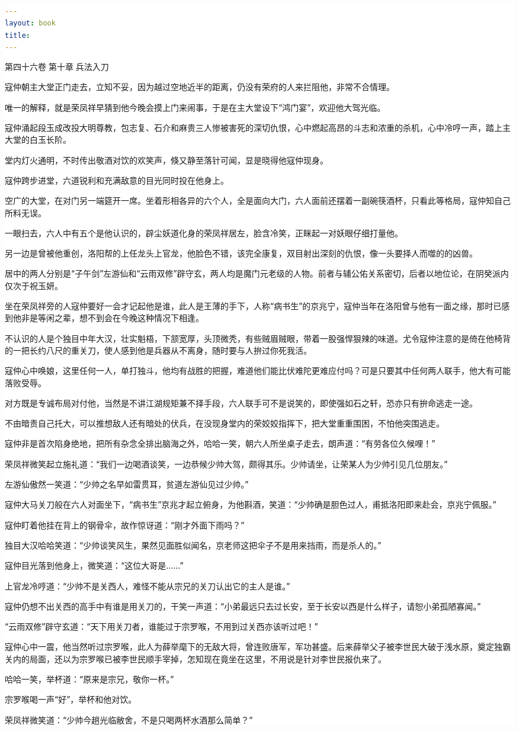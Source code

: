 ```yaml
---
layout: book
title:
---
```

第四十六卷 第十章 兵法入刀

寇仲朝主大堂正门走去，立知不妥，因为越过空地近半的距离，仍没有荣府的人来拦阻他，非常不合情理。

唯一的解释，就是荣凤祥早猜到他今晚会摸上门来闹事，于是在主大堂设下“鸿门宴”，欢迎他大驾光临。

寇仲涌起段玉成改投大明尊教，包志复、石介和麻贵三人惨被害死的深切仇恨，心中燃起高昂的斗志和浓重的杀机，心中冷哼一声，踏上主大堂的白玉长阶。

堂内灯火通明，不时传出敬酒对饮的欢笑声，倏又静至落针可闻，显是晓得他寇仲现身。

寇仲跨步进堂，六道锐利和充满敌意的目光同时投在他身上。

空广的大堂，在对门另一端筵开一席。坐着形相各异的六个人，全是面向大门，六人面前还摆着一副碗筷酒杯，只看此等格局，寇仲知自己所料无误。

一眼扫去，六人中有五个是他认识的，辟尘妖道化身的荣凤祥居左，脸含冷笑，正眯起一对妖眼仔细打量他。

另一边是曾被他重创，洛阳帮的上任龙头上官龙，他脸色不错，该完全康复，双目射出深刻的仇恨，像一头要择人而噬的的凶兽。

居中的两人分别是“子午剑”左游仙和“云雨双修”辟守玄，两人均是魔门元老级的人物。前者与辅公佑关系密切，后者以地位论，在阴癸派内仅次于祝玉妍。

坐在荣凤祥旁的人寇仲要好一会才记起他是谁，此人是王薄的手下，人称“病书生”的京兆宁，寇仲当年在洛阳曾与他有一面之缘，那时已感到他非是等闲之辈，想不到会在今晚这种情况下相逢。

不认识的人是个独目中年大汉，壮实魁梧，下颔宽厚，头顶微秃，有些贼眉贼眼，带着一股强悍狠辣的味道。尤令寇仲注意的是倚在他椅背的一把长约八尺的重关刀，使人感到他是兵器从不离身，随时要与人拚过你死我活。

寇仲心中唤娘，这里任何一人，单打独斗，他均有战胜的把握，难道他们能比伏难陀更难应付吗？可是只要其中任何两人联手，他大有可能落败受辱。

对方既是专诚布局对付他，当然是不讲江湖规矩兼不择手段，六人联手可不是说笑的，即使强如石之轩，恐亦只有拚命逃走一途。

不由暗责自己托大，可以推想敌人还有暗处的伏兵，在没现身堂内的荣姣姣指挥下，把大堂重重围困，不怕他突围逃走。

寇仲非是首次陷身绝地，把所有杂念全排出脑海之外，哈哈一笑，朝六人所坐桌子走去，朗声道：“有劳各位久候哩！”

荣凤祥微笑起立施礼道：“我们一边喝酒谈笑，一边恭候少帅大驾，颇得其乐。少帅请坐，让荣某人为少帅引见几位朋友。”

左游仙傲然一笑道：“少帅之名早如雷贯耳，贫道左游仙见过少帅。”

寇仲大马关刀般在六人对面坐下，“病书生”京兆才起立俯身，为他斟酒，笑道：“少帅确是胆色过人，甫抵洛阳即来赴会，京兆宁佩服。”

寇仲盯着他挂在背上的钢骨伞，故作惊讶道：“刚才外面下雨吗？”

独目大汉哈哈笑道：“少帅谈笑风生，果然见面胜似闻名，京老师这把伞子不是用来挡雨，而是杀人的。”

寇仲目光落到他身上，微笑道：“这位大哥是……”

上官龙冷哼道：“少帅不是关西人，难怪不能从宗兄的关刀认出它的主人是谁。”

寇仲仍想不出关西的高手中有谁是用关刀的，干笑一声道：“小弟最远只去过长安，至于长安以西是什么样子，请恕小弟孤陋寡闻。”

“云雨双修”辟守玄道：“天下用关刀者，谁能过于宗罗喉，不用到过关西亦该听过吧！”

寇仲心中一震，他当然听过宗罗喉，此人为薛举麾下的无敌大将，曾连败唐军，军功甚盛。后来薛举父子被李世民大破于浅水原，奠定独霸关内的局面，还以为宗罗喉已被李世民顺手宰掉，怎知现在竟坐在这里，不用说是针对李世民报仇来了。

哈哈一笑，举杯道：“原来是宗兄，敬你一杯。”

宗罗喉喝一声“好”，举杯和他对饮。

荣凤祥微笑道：“少帅今趟光临敝舍，不是只喝两杯水酒那么简单？”
